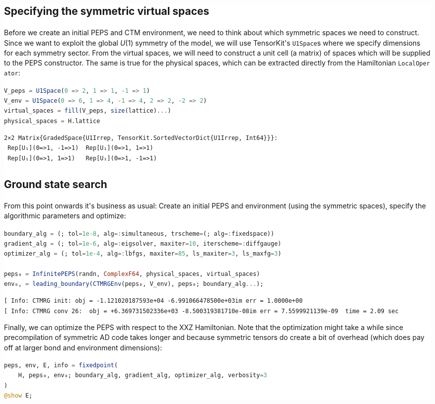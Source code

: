 ## Specifying the symmetric virtual spaces

Before we create an initial PEPS and CTM environment, we need to think about which
symmetric spaces we need to construct. Since we want to exploit the global $U(1)$ symmetry
of the model, we will use TensorKit's `U1Space`s where we specify dimensions for each
symmetry sector. From the virtual spaces, we will need to construct a unit cell (a matrix)
of spaces which will be supplied to the PEPS constructor. The same is true for the physical
spaces, which can be extracted directly from the Hamiltonian `LocalOperator`:

````julia
V_peps = U1Space(0 => 2, 1 => 1, -1 => 1)
V_env = U1Space(0 => 6, 1 => 4, -1 => 4, 2 => 2, -2 => 2)
virtual_spaces = fill(V_peps, size(lattice)...)
physical_spaces = H.lattice
````

````
2×2 Matrix{GradedSpace{U1Irrep, TensorKit.SortedVectorDict{U1Irrep, Int64}}}:
 Rep[U₁](0=>1, -1=>1)  Rep[U₁](0=>1, 1=>1)
 Rep[U₁](0=>1, 1=>1)   Rep[U₁](0=>1, -1=>1)
````

## Ground state search

From this point onwards it's business as usual: Create an initial PEPS and environment
(using the symmetric spaces), specify the algorithmic parameters and optimize:

````julia
boundary_alg = (; tol=1e-8, alg=:simultaneous, trscheme=(; alg=:fixedspace))
gradient_alg = (; tol=1e-6, alg=:eigsolver, maxiter=10, iterscheme=:diffgauge)
optimizer_alg = (; tol=1e-4, alg=:lbfgs, maxiter=85, ls_maxiter=3, ls_maxfg=3)

peps₀ = InfinitePEPS(randn, ComplexF64, physical_spaces, virtual_spaces)
env₀, = leading_boundary(CTMRGEnv(peps₀, V_env), peps₀; boundary_alg...);
````

````
[ Info: CTMRG init:	obj = -1.121020187593e+04 -6.991066478500e+03im	err = 1.0000e+00
[ Info: CTMRG conv 26:	obj = +6.369731502336e+03 -8.500319381710e-08im	err = 7.5599921139e-09	time = 2.09 sec

````

Finally, we can optimize the PEPS with respect to the XXZ Hamiltonian. Note that the
optimization might take a while since precompilation of symmetric AD code takes longer and
because symmetric tensors do create a bit of overhead (which does pay off at larger bond
and environment dimensions):

````julia
peps, env, E, info = fixedpoint(
    H, peps₀, env₀; boundary_alg, gradient_alg, optimizer_alg, verbosity=3
)
@show E;
````
